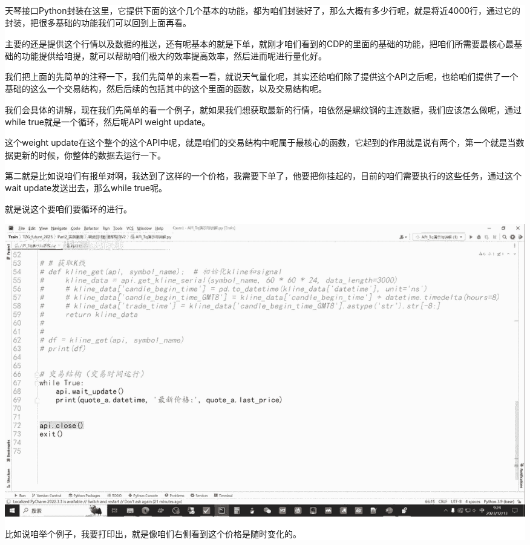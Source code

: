 天琴接口Python封装在这里，它提供下面的这个几个基本的功能，都为咱们封装好了，那么大概有多少行呢，就是将近4000行，通过它的封装，把很多基础的功能我们可以回到上面再看。

主要的还是提供这个行情以及数据的推送，还有呢基本的就是下单，就刚才咱们看到的CDP的里面的基础的功能，把咱们所需要最核心最基础的功能提供给咱提，就可以帮助咱们极大的效率提高效率，然后进而呢进行量化好。

我们把上面的先简单的注释一下，我们先简单的来看一看，就说天气量化呢，其实还给咱们除了提供这个API之后呢，也给咱们提供了一个基础的这么一个交易结构，然后后续的包括其中的这个里面的函数，以及交易结构呢。

我们会具体的讲解，现在我们先简单的看一个例子，就如果我们想获取最新的行情，咱依然是螺纹钢的主连数据，我们应该怎么做呢，通过while true就是一个循环，然后呢API weight update。

这个weight update在这个整个的这个API中呢，就是咱们的交易结构中呢属于最核心的函数，它起到的作用就是说有两个，第一个就是当数据更新的时候，你整体的数据去运行一下。

第二就是比如说咱们有报单对啊，我达到了这样的一个价格，我需要下单了，他要把你挂起的，目前的咱们需要执行的这些任务，通过这个wait update发送出去，那么while true呢。

就是说这个要咱们要循环的进行。

![](img/1a8ed4b16ae5494ea84c84b134dd7a2a_15.png)

比如说咱举个例子，我要打印出，就是像咱们右侧看到这个价格是随时变化的。
